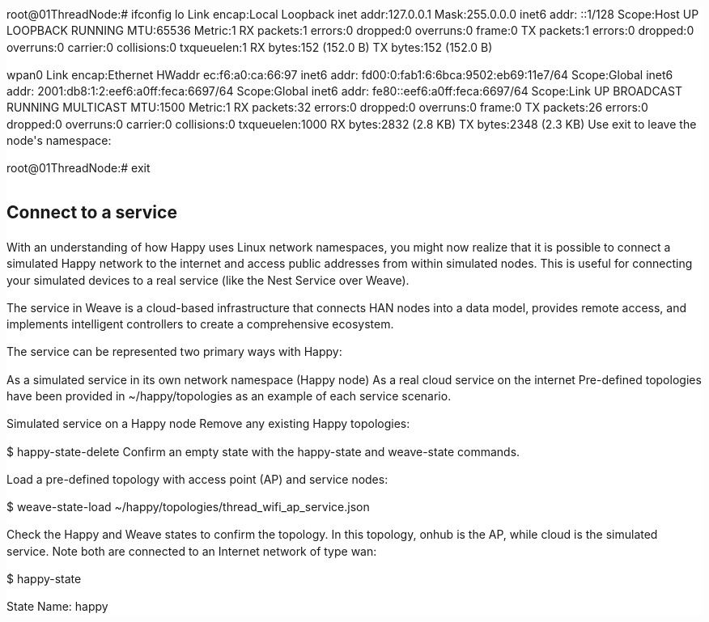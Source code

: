 root@01ThreadNode:# ifconfig
lo        Link encap:Local Loopback
          inet addr:127.0.0.1  Mask:255.0.0.0
          inet6 addr: ::1/128 Scope:Host
          UP LOOPBACK RUNNING  MTU:65536  Metric:1
          RX packets:1 errors:0 dropped:0 overruns:0 frame:0
          TX packets:1 errors:0 dropped:0 overruns:0 carrier:0
          collisions:0 txqueuelen:1
          RX bytes:152 (152.0 B)  TX bytes:152 (152.0 B)

wpan0     Link encap:Ethernet  HWaddr ec:f6:a0:ca:66:97
          inet6 addr: fd00:0:fab1:6:6bca:9502:eb69:11e7/64 Scope:Global
          inet6 addr: 2001:db8:1:2:eef6:a0ff:feca:6697/64 Scope:Global
          inet6 addr: fe80::eef6:a0ff:feca:6697/64 Scope:Link
          UP BROADCAST RUNNING MULTICAST  MTU:1500  Metric:1
          RX packets:32 errors:0 dropped:0 overruns:0 frame:0
          TX packets:26 errors:0 dropped:0 overruns:0 carrier:0
          collisions:0 txqueuelen:1000
          RX bytes:2832 (2.8 KB)  TX bytes:2348 (2.3 KB)
Use exit to leave the node's namespace:

root@01ThreadNode:# exit

## Connect to a service
With an understanding of how Happy uses Linux network namespaces, you might now realize that it is possible to connect a simulated Happy network to the internet and access public addresses from within simulated nodes. This is useful for connecting your simulated devices to a real service (like the Nest Service over Weave).

The service in Weave is a cloud-based infrastructure that connects HAN nodes into a data model, provides remote access, and implements intelligent controllers to create a comprehensive ecosystem.

The service can be represented two primary ways with Happy:

As a simulated service in its own network namespace (Happy node)
As a real cloud service on the internet
Pre-defined topologies have been provided in ~/happy/topologies as an example of each service scenario.

Simulated service on a Happy node
Remove any existing Happy topologies:

$ happy-state-delete
Confirm an empty state with the happy-state and weave-state commands.

Load a pre-defined topology with access point (AP) and service nodes:

$ weave-state-load ~/happy/topologies/thread_wifi_ap_service.json


Check the Happy and Weave states to confirm the topology. In this topology, onhub is the AP, while cloud is the simulated service. Note both are connected to an Internet network of type wan:

$ happy-state

State Name:  happy
